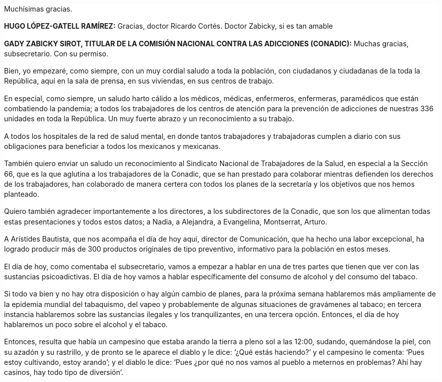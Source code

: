 Muchísimas gracias.

**HUGO LÓPEZ-GATELL RAMÍREZ:** Gracias, doctor Ricardo Cortés. Doctor Zabicky,
si es tan amable

**GADY ZABICKY SIROT, TITULAR DE LA COMISIÓN NACIONAL CONTRA LAS ADICCIONES
(CONADIC):** Muchas gracias, subsecretario. Con su permiso.

Bien, yo empezaré, como siempre, con un muy cordial saludo a toda la
población, con ciudadanos y ciudadanas de la toda la República, aquí en la
sala de prensa, en sus viviendas, en sus centros de trabajo.

En especial, como siempre, un saludo harto cálido a los médicos, médicas,
enfermeros, enfermeras, paramédicos que están combatiendo la pandemia; a todos
los trabajadores de los centros de atención para la prevención de adicciones
de nuestras 336 unidades en toda la República. Un muy fuerte abrazo y un
reconocimiento a su trabajo.

A todos los hospitales de la red de salud mental, en donde tantos trabajadores
y trabajadoras cumplen a diario con sus obligaciones para beneficiar a todos
los mexicanos y mexicanas.

También quiero enviar un saludo un reconocimiento al Sindicato Nacional de
Trabajadores de la Salud, en especial a la Sección 66, que es la que aglutina
a los trabajadores de la Conadic, que se han prestado para colaborar mientras
defienden los derechos de los trabajadores, han colaborado de manera certera
con todos los planes de la secretaría y los objetivos que nos hemos planteado.

Quiero también agradecer importantemente a los directores, a los subdirectores
de la Conadic, que son los que alimentan todas estas presentaciones y todos
estos datos; a Nadia, a Alejandra, a Evangelina, Montserrat, Arturo.

A Arístides Bautista, que nos acompaña el día de hoy aquí, director de
Comunicación, que ha hecho una labor excepcional, ha logrado producir más de
300 productos originales de tipo preventivo, informativo para la población en
estos meses.

El día de hoy, como comentaba el subsecretario, vamos a empezar a hablar en
una de tres partes que tienen que ver con las sustancias psicoadictivas. El
día de hoy vamos a hablar específicamente del consumo de alcohol y del consumo
del tabaco.

Si todo va bien y no hay otra disposición o hay algún cambio de planes, para
la próxima semana hablaremos más ampliamente de la epidemia mundial del
tabaquismo, del vapeo y probablemente de algunas situaciones de gravámenes al
tabaco; en tercera instancia hablaremos sobre las sustancias ilegales y los
tranquilizantes, en una tercera opción. Entonces, el día de hoy hablaremos un
poco sobre el alcohol y el tabaco.

Entonces, resulta que había un campesino que estaba arando la tierra a pleno
sol a las 12:00, sudando, quemándose la piel, con su azadón y su rastrillo, y
de pronto se le aparece el diablo y le dice: ‘¿Qué estás haciendo?’ y el
campesino le comenta: ‘Pues estoy cultivando, estoy arando’; y el diablo le
dice: ‘Pues ¿por qué no nos vamos al pueblo a meternos en problemas? Ahí hay
casinos, hay todo tipo de diversión’.
